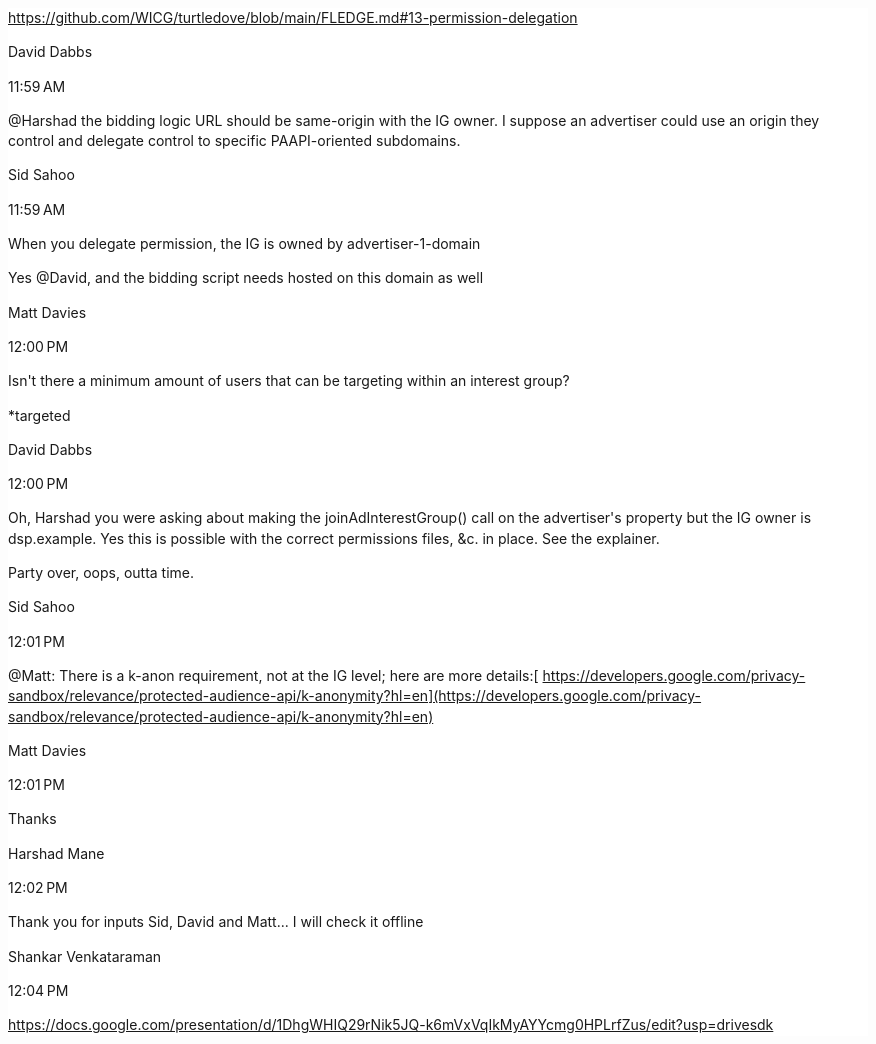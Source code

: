 https://github.com/WICG/turtledove/blob/main/FLEDGE.md#13-permission-delegation

David Dabbs

11:59 AM

@Harshad the bidding logic URL should be same-origin with the IG owner. I suppose an advertiser could use an origin they control and delegate control to specific PAAPI-oriented subdomains.

Sid Sahoo

11:59 AM

When you delegate permission, the IG is owned by advertiser-1-domain

Yes @David, and the bidding script needs hosted on this domain as well

Matt Davies

12:00 PM

Isn't there a minimum amount of users that can be targeting within an interest group?

\*targeted

David Dabbs

12:00 PM

Oh, Harshad you were asking about making the joinAdInterestGroup() call on the advertiser's property but the IG owner is dsp.example. Yes this is possible with the correct permissions files, &c. in place. See the explainer.

Party over, oops, outta time.

Sid Sahoo

12:01 PM

@Matt: There is a k-anon requirement, not at the IG level; here are more details:[ https://developers.google.com/privacy-sandbox/relevance/protected-audience-api/k-anonymity?hl=en](https://developers.google.com/privacy-sandbox/relevance/protected-audience-api/k-anonymity?hl=en)

Matt Davies

12:01 PM

Thanks

Harshad Mane

12:02 PM

Thank you for inputs Sid, David and Matt... I will check it offline

Shankar Venkataraman

12:04 PM

https://docs.google.com/presentation/d/1DhgWHIQ29rNik5JQ-k6mVxVqIkMyAYYcmg0HPLrfZus/edit?usp=drivesdk

